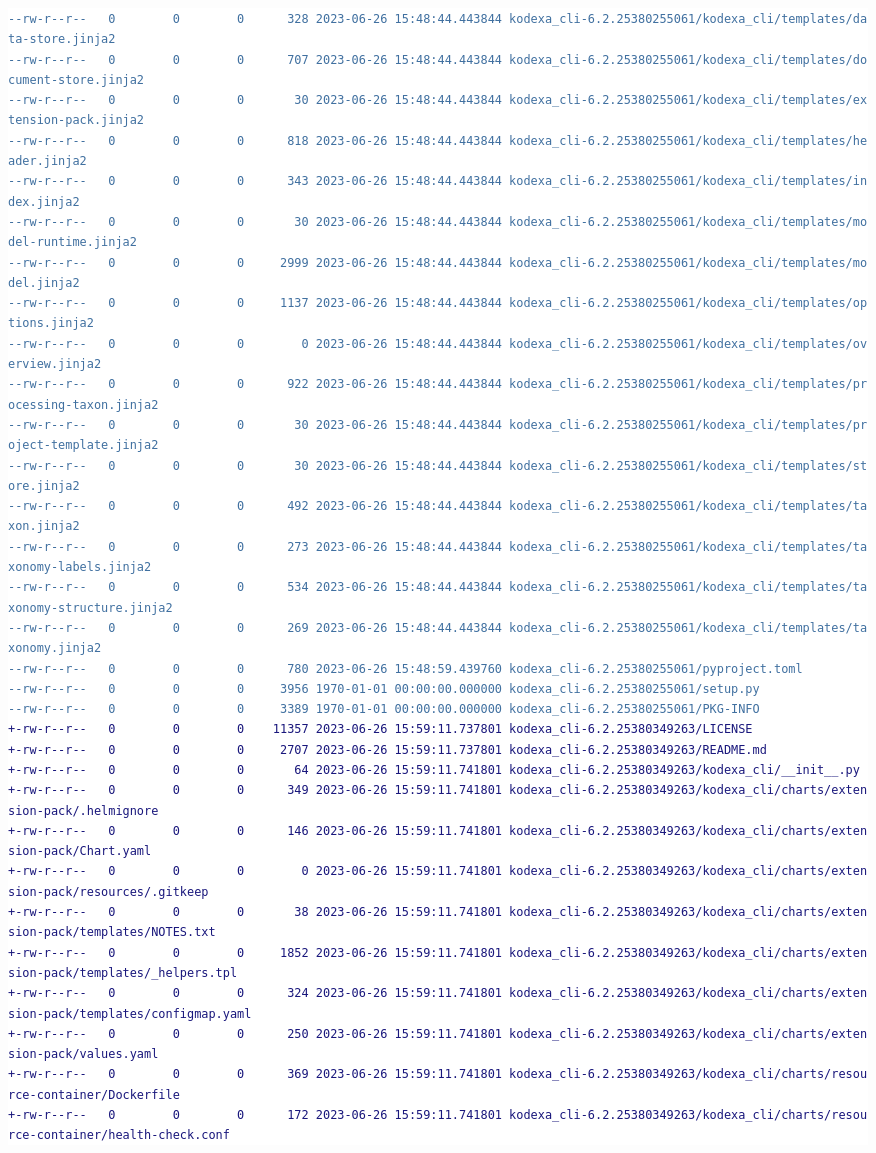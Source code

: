 ```diff
--rw-r--r--   0        0        0      328 2023-06-26 15:48:44.443844 kodexa_cli-6.2.25380255061/kodexa_cli/templates/data-store.jinja2
--rw-r--r--   0        0        0      707 2023-06-26 15:48:44.443844 kodexa_cli-6.2.25380255061/kodexa_cli/templates/document-store.jinja2
--rw-r--r--   0        0        0       30 2023-06-26 15:48:44.443844 kodexa_cli-6.2.25380255061/kodexa_cli/templates/extension-pack.jinja2
--rw-r--r--   0        0        0      818 2023-06-26 15:48:44.443844 kodexa_cli-6.2.25380255061/kodexa_cli/templates/header.jinja2
--rw-r--r--   0        0        0      343 2023-06-26 15:48:44.443844 kodexa_cli-6.2.25380255061/kodexa_cli/templates/index.jinja2
--rw-r--r--   0        0        0       30 2023-06-26 15:48:44.443844 kodexa_cli-6.2.25380255061/kodexa_cli/templates/model-runtime.jinja2
--rw-r--r--   0        0        0     2999 2023-06-26 15:48:44.443844 kodexa_cli-6.2.25380255061/kodexa_cli/templates/model.jinja2
--rw-r--r--   0        0        0     1137 2023-06-26 15:48:44.443844 kodexa_cli-6.2.25380255061/kodexa_cli/templates/options.jinja2
--rw-r--r--   0        0        0        0 2023-06-26 15:48:44.443844 kodexa_cli-6.2.25380255061/kodexa_cli/templates/overview.jinja2
--rw-r--r--   0        0        0      922 2023-06-26 15:48:44.443844 kodexa_cli-6.2.25380255061/kodexa_cli/templates/processing-taxon.jinja2
--rw-r--r--   0        0        0       30 2023-06-26 15:48:44.443844 kodexa_cli-6.2.25380255061/kodexa_cli/templates/project-template.jinja2
--rw-r--r--   0        0        0       30 2023-06-26 15:48:44.443844 kodexa_cli-6.2.25380255061/kodexa_cli/templates/store.jinja2
--rw-r--r--   0        0        0      492 2023-06-26 15:48:44.443844 kodexa_cli-6.2.25380255061/kodexa_cli/templates/taxon.jinja2
--rw-r--r--   0        0        0      273 2023-06-26 15:48:44.443844 kodexa_cli-6.2.25380255061/kodexa_cli/templates/taxonomy-labels.jinja2
--rw-r--r--   0        0        0      534 2023-06-26 15:48:44.443844 kodexa_cli-6.2.25380255061/kodexa_cli/templates/taxonomy-structure.jinja2
--rw-r--r--   0        0        0      269 2023-06-26 15:48:44.443844 kodexa_cli-6.2.25380255061/kodexa_cli/templates/taxonomy.jinja2
--rw-r--r--   0        0        0      780 2023-06-26 15:48:59.439760 kodexa_cli-6.2.25380255061/pyproject.toml
--rw-r--r--   0        0        0     3956 1970-01-01 00:00:00.000000 kodexa_cli-6.2.25380255061/setup.py
--rw-r--r--   0        0        0     3389 1970-01-01 00:00:00.000000 kodexa_cli-6.2.25380255061/PKG-INFO
+-rw-r--r--   0        0        0    11357 2023-06-26 15:59:11.737801 kodexa_cli-6.2.25380349263/LICENSE
+-rw-r--r--   0        0        0     2707 2023-06-26 15:59:11.737801 kodexa_cli-6.2.25380349263/README.md
+-rw-r--r--   0        0        0       64 2023-06-26 15:59:11.741801 kodexa_cli-6.2.25380349263/kodexa_cli/__init__.py
+-rw-r--r--   0        0        0      349 2023-06-26 15:59:11.741801 kodexa_cli-6.2.25380349263/kodexa_cli/charts/extension-pack/.helmignore
+-rw-r--r--   0        0        0      146 2023-06-26 15:59:11.741801 kodexa_cli-6.2.25380349263/kodexa_cli/charts/extension-pack/Chart.yaml
+-rw-r--r--   0        0        0        0 2023-06-26 15:59:11.741801 kodexa_cli-6.2.25380349263/kodexa_cli/charts/extension-pack/resources/.gitkeep
+-rw-r--r--   0        0        0       38 2023-06-26 15:59:11.741801 kodexa_cli-6.2.25380349263/kodexa_cli/charts/extension-pack/templates/NOTES.txt
+-rw-r--r--   0        0        0     1852 2023-06-26 15:59:11.741801 kodexa_cli-6.2.25380349263/kodexa_cli/charts/extension-pack/templates/_helpers.tpl
+-rw-r--r--   0        0        0      324 2023-06-26 15:59:11.741801 kodexa_cli-6.2.25380349263/kodexa_cli/charts/extension-pack/templates/configmap.yaml
+-rw-r--r--   0        0        0      250 2023-06-26 15:59:11.741801 kodexa_cli-6.2.25380349263/kodexa_cli/charts/extension-pack/values.yaml
+-rw-r--r--   0        0        0      369 2023-06-26 15:59:11.741801 kodexa_cli-6.2.25380349263/kodexa_cli/charts/resource-container/Dockerfile
+-rw-r--r--   0        0        0      172 2023-06-26 15:59:11.741801 kodexa_cli-6.2.25380349263/kodexa_cli/charts/resource-container/health-check.conf
```